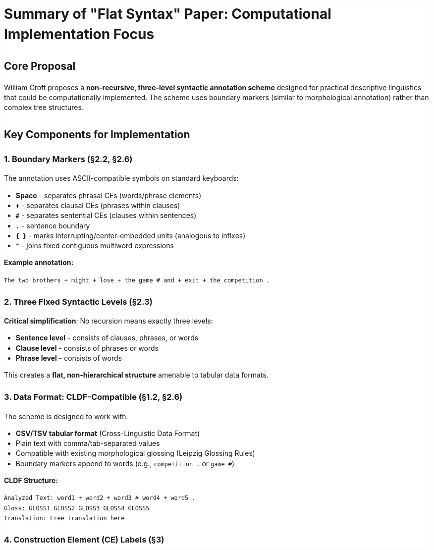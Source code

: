 # Summary of "Flat Syntax" Paper: Computational Implementation Focus

## Core Proposal

William Croft proposes a **non-recursive, three-level syntactic annotation scheme** designed for practical descriptive linguistics that could be computationally implemented. The scheme uses boundary markers (similar to morphological annotation) rather than complex tree structures.

## Key Components for Implementation

### 1. **Boundary Markers (§2.2, §2.6)**

The annotation uses ASCII-compatible symbols on standard keyboards:

- **Space** - separates phrasal CEs (words/phrase elements)
- **`+`** - separates clausal CEs (phrases within clauses)
- **`#`** - separates sentential CEs (clauses within sentences)
- **`.`** - sentence boundary
- **`{ }`** - marks interrupting/center-embedded units (analogous to infixes)
- **`^`** - joins fixed contiguous multiword expressions

**Example annotation:**
```
The two brothers + might + lose + the game # and + exit + the competition .
```

### 2. **Three Fixed Syntactic Levels (§2.3)**

**Critical simplification**: No recursion means exactly three levels:
- **Sentence level** - consists of clauses, phrases, or words
- **Clause level** - consists of phrases or words
- **Phrase level** - consists of words

This creates a **flat, non-hierarchical structure** amenable to tabular data formats.

### 3. **Data Format: CLDF-Compatible (§1.2, §2.6)**

The scheme is designed to work with:
- **CSV/TSV tabular format** (Cross-Linguistic Data Format)
- Plain text with comma/tab-separated values
- Compatible with existing morphological glossing (Leipzig Glossing Rules)
- Boundary markers append to words (e.g., `competition .` or `game #`)

**CLDF Structure:**
```
Analyzed Text: word1 + word2 + word3 # word4 + word5 .
Gloss: GLOSS1 GLOSS2 GLOSS3 GLOSS4 GLOSS5
Translation: Free translation here
```

### 4. **Construction Element (CE) Labels (§3)**
